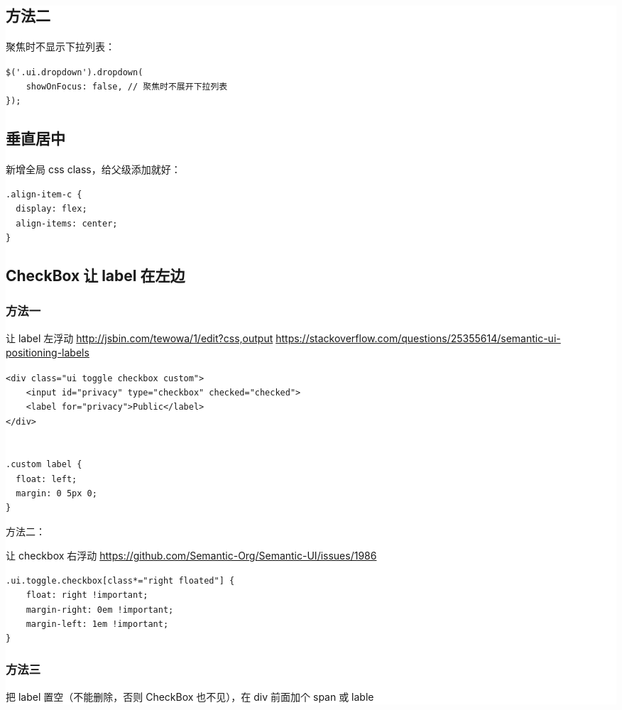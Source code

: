## 方法二

聚焦时不显示下拉列表：
```
$('.ui.dropdown').dropdown(
    showOnFocus: false, // 聚焦时不展开下拉列表
});
```
## 垂直居中

新增全局 css class，给父级添加就好：

```
.align-item-c {
  display: flex;
  align-items: center;
}
```

## CheckBox 让 label 在左边

### 方法一
让 label 左浮动
http://jsbin.com/tewowa/1/edit?css,output
https://stackoverflow.com/questions/25355614/semantic-ui-positioning-labels

```
<div class="ui toggle checkbox custom">
    <input id="privacy" type="checkbox" checked="checked">
    <label for="privacy">Public</label>
</div>


.custom label {
  float: left;
  margin: 0 5px 0;
}
```
方法二：

让 checkbox 右浮动
https://github.com/Semantic-Org/Semantic-UI/issues/1986

```
.ui.toggle.checkbox[class*="right floated"] {
    float: right !important;
    margin-right: 0em !important;
    margin-left: 1em !important;
}
```

### 方法三
把 label 置空（不能删除，否则 CheckBox 也不见），在 div 前面加个 span 或 lable


  [1]: http://77g54f.com1.z0.glb.clouddn.com/bgt-20170928.png?imageView2/1/q/100|watermark/1/image/aHR0cDovLzc3ZzU0Zi5jb20xLnowLmdsYi5jbG91ZGRuLmNvbS9sYWtlcjEucG5n/dissolve/100/gravity/South/dy/10
  [2]: https://semantic-ui.com/modules/dropdown.html#/settings
  [3]: https://github.com/Semantic-Org/Semantic-UI/issues/2041
  [4]: https://stackoverflow.com/questions/7827004/how-to-avoid-automatic-focus-on-first-input-field-when-popping-a-html-form-as-a